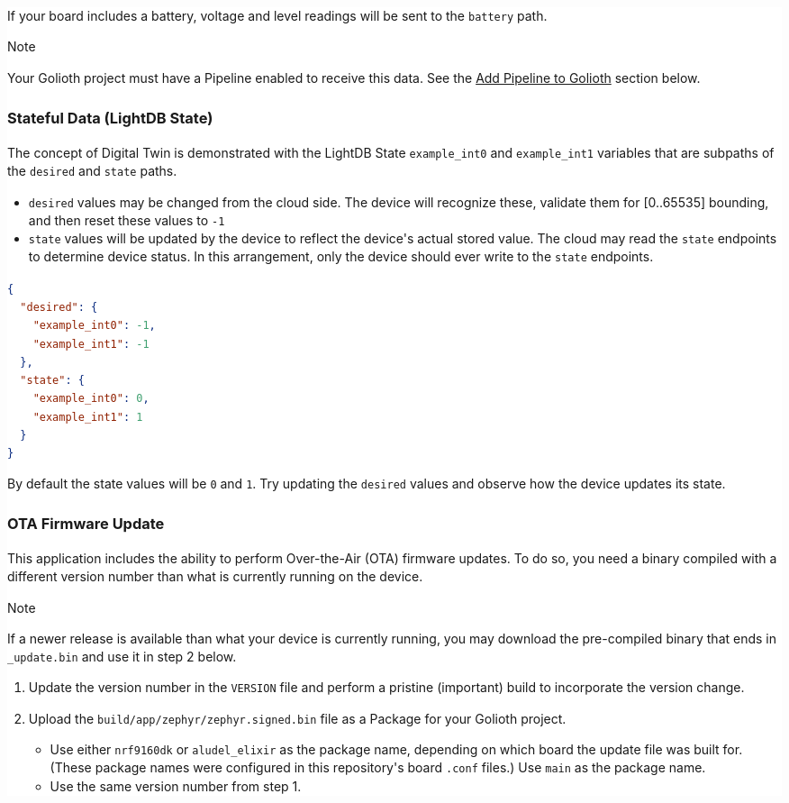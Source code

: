 If your board includes a battery, voltage and level readings
will be sent to the `battery` path.

> [!NOTE]
> Your Golioth project must have a Pipeline enabled to receive this
> data. See the [Add Pipeline to Golioth](#add-pipeline-to-golioth)
> section below.

### Stateful Data (LightDB State)

The concept of Digital Twin is demonstrated with the LightDB State
`example_int0` and `example_int1` variables that are subpaths of the
`desired` and `state` paths.

  - `desired` values may be changed from the cloud side. The device will
    recognize these, validate them for \[0..65535\] bounding, and then
    reset these values to `-1`
  - `state` values will be updated by the device to reflect the device's
    actual stored value. The cloud may read the `state` endpoints to
    determine device status. In this arrangement, only the device
    should ever write to the `state` endpoints.

``` json
{
  "desired": {
    "example_int0": -1,
    "example_int1": -1
  },
  "state": {
    "example_int0": 0,
    "example_int1": 1
  }
}
```

By default the state values will be `0` and `1`. Try updating the
`desired` values and observe how the device updates its state.

### OTA Firmware Update

This application includes the ability to perform Over-the-Air (OTA)
firmware updates. To do so, you need a binary compiled with a different
version number than what is currently running on the device.

> [!NOTE]
> If a newer release is available than what your device is currently
> running, you may download the pre-compiled binary that ends in
> `_update.bin` and use it in step 2 below.

1. Update the version number in the `VERSION` file and perform a
   pristine (important) build to incorporate the version change.
2. Upload the `build/app/zephyr/zephyr.signed.bin` file as a Package for
   your Golioth project.

   - Use either `nrf9160dk` or `aludel_elixir` as the package name,
     depending on which board the update file was built for. (These
     package names were configured in this repository's board `.conf`
     files.) Use `main` as the package name.
   - Use the same version number from step 1.
